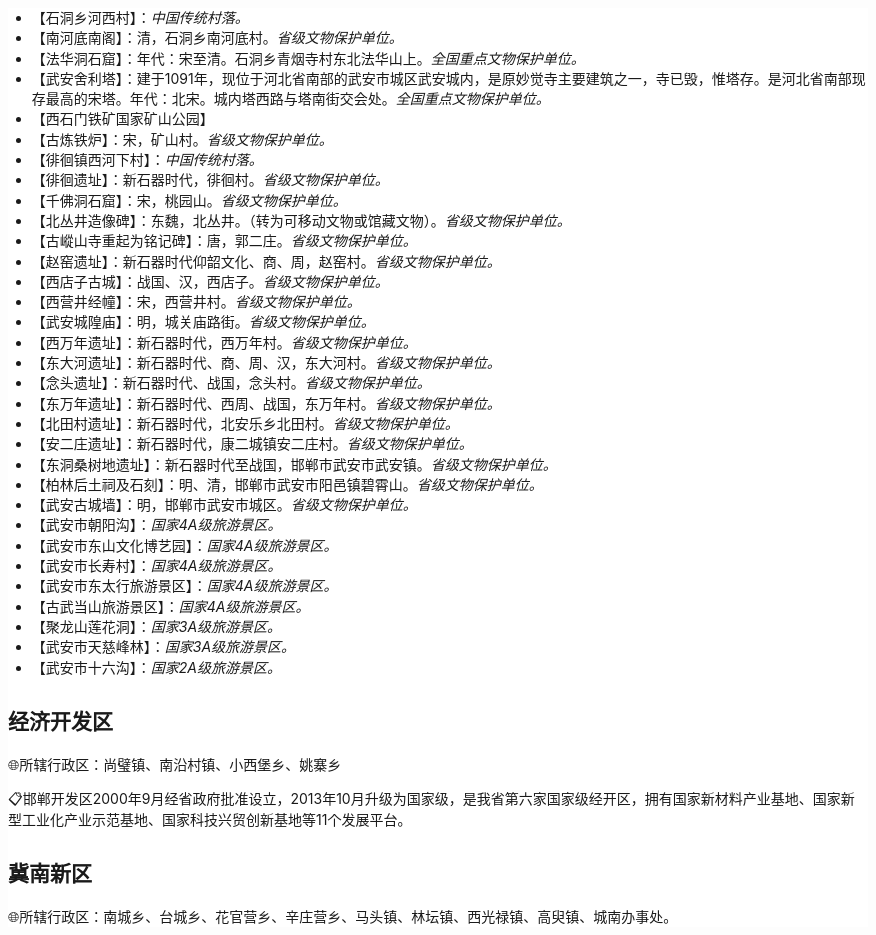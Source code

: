 * 【石洞乡河西村】：*中国传统村落。*  
* 【南河底南阁】：清，石洞乡南河底村。*省级文物保护单位。*  
* 【法华洞石窟】：年代：宋至清。石洞乡青烟寺村东北法华山上。*全国重点文物保护单位。*  
* 【武安舍利塔】：建于1091年，现位于河北省南部的武安市城区武安城内，是原妙觉寺主要建筑之一，寺已毁，惟塔存。是河北省南部现存最高的宋塔。年代：北宋。城内塔西路与塔南街交会处。*全国重点文物保护单位。*  
* 【西石门铁矿国家矿山公园】  
* 【古炼铁炉】：宋，矿山村。*省级文物保护单位。*  
* 【徘徊镇西河下村】：*中国传统村落。*  
* 【徘徊遗址】：新石器时代，徘徊村。*省级文物保护单位。*  
* 【千佛洞石窟】：宋，桃园山。*省级文物保护单位。*  
* 【北丛井造像碑】：东魏，北丛井。（转为可移动文物或馆藏文物）。*省级文物保护单位。*  
* 【古嵷山寺重起为铭记碑】：唐，郭二庄。*省级文物保护单位。*  
* 【赵窑遗址】：新石器时代仰韶文化、商、周，赵窑村。*省级文物保护单位。*  
* 【西店子古城】：战国、汉，西店子。*省级文物保护单位。*  
* 【西营井经幢】：宋，西营井村。*省级文物保护单位。*  
* 【武安城隍庙】：明，城关庙路街。*省级文物保护单位。*  
* 【西万年遗址】：新石器时代，西万年村。*省级文物保护单位。*  
* 【东大河遗址】：新石器时代、商、周、汉，东大河村。*省级文物保护单位。*  
* 【念头遗址】：新石器时代、战国，念头村。*省级文物保护单位。*  
* 【东万年遗址】：新石器时代、西周、战国，东万年村。*省级文物保护单位。*  
* 【北田村遗址】：新石器时代，北安乐乡北田村。*省级文物保护单位。*  
* 【安二庄遗址】：新石器时代，康二城镇安二庄村。*省级文物保护单位。*  
* 【东洞桑树地遗址】：新石器时代至战国，邯郸市武安市武安镇。*省级文物保护单位。*  
* 【柏林后土祠及石刻】：明、清，邯郸市武安市阳邑镇碧霄山。*省级文物保护单位。*  
* 【武安古城墙】：明，邯郸市武安市城区。*省级文物保护单位。*  
* 【武安市朝阳沟】：*国家4A级旅游景区。*  
* 【武安市东山文化博艺园】：*国家4A级旅游景区。*  
* 【武安市长寿村】：*国家4A级旅游景区。*  
* 【武安市东太行旅游景区】：*国家4A级旅游景区。*  
* 【古武当山旅游景区】：*国家4A级旅游景区。*  
* 【聚龙山莲花洞】：*国家3A级旅游景区。*  
* 【武安市天慈峰林】：*国家3A级旅游景区。*  
* 【武安市十六沟】：*国家2A级旅游景区。*  

## 经济开发区  
🌐所辖行政区：尚璧镇、南沿村镇、小西堡乡、姚寨乡  

📋邯郸开发区2000年9月经省政府批准设立，2013年10月升级为国家级，是我省第六家国家级经开区，拥有国家新材料产业基地、国家新型工业化产业示范基地、国家科技兴贸创新基地等11个发展平台。  

## 冀南新区  
🌐所辖行政区：南城乡、台城乡、花官营乡、辛庄营乡、马头镇、林坛镇、西光禄镇、高臾镇、城南办事处。  
